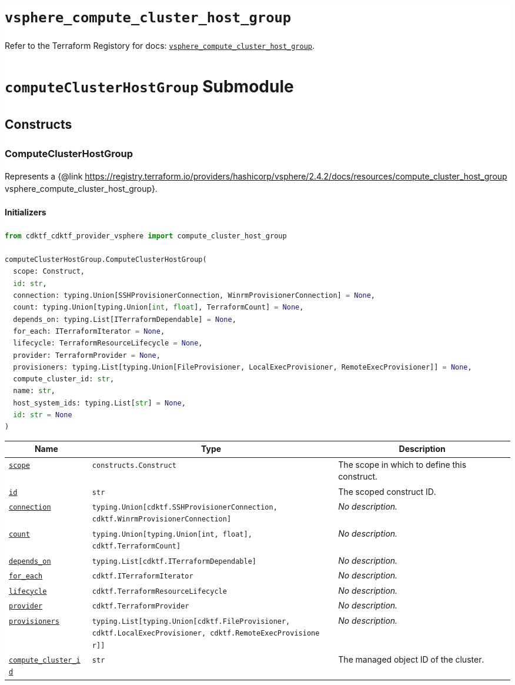 # `vsphere_compute_cluster_host_group`

Refer to the Terraform Registory for docs: [`vsphere_compute_cluster_host_group`](https://registry.terraform.io/providers/hashicorp/vsphere/2.4.2/docs/resources/compute_cluster_host_group).

# `computeClusterHostGroup` Submodule <a name="`computeClusterHostGroup` Submodule" id="@cdktf/provider-vsphere.computeClusterHostGroup"></a>

## Constructs <a name="Constructs" id="Constructs"></a>

### ComputeClusterHostGroup <a name="ComputeClusterHostGroup" id="@cdktf/provider-vsphere.computeClusterHostGroup.ComputeClusterHostGroup"></a>

Represents a {@link https://registry.terraform.io/providers/hashicorp/vsphere/2.4.2/docs/resources/compute_cluster_host_group vsphere_compute_cluster_host_group}.

#### Initializers <a name="Initializers" id="@cdktf/provider-vsphere.computeClusterHostGroup.ComputeClusterHostGroup.Initializer"></a>

```python
from cdktf_cdktf_provider_vsphere import compute_cluster_host_group

computeClusterHostGroup.ComputeClusterHostGroup(
  scope: Construct,
  id: str,
  connection: typing.Union[SSHProvisionerConnection, WinrmProvisionerConnection] = None,
  count: typing.Union[typing.Union[int, float], TerraformCount] = None,
  depends_on: typing.List[ITerraformDependable] = None,
  for_each: ITerraformIterator = None,
  lifecycle: TerraformResourceLifecycle = None,
  provider: TerraformProvider = None,
  provisioners: typing.List[typing.Union[FileProvisioner, LocalExecProvisioner, RemoteExecProvisioner]] = None,
  compute_cluster_id: str,
  name: str,
  host_system_ids: typing.List[str] = None,
  id: str = None
)
```

| **Name** | **Type** | **Description** |
| --- | --- | --- |
| <code><a href="#@cdktf/provider-vsphere.computeClusterHostGroup.ComputeClusterHostGroup.Initializer.parameter.scope">scope</a></code> | <code>constructs.Construct</code> | The scope in which to define this construct. |
| <code><a href="#@cdktf/provider-vsphere.computeClusterHostGroup.ComputeClusterHostGroup.Initializer.parameter.id">id</a></code> | <code>str</code> | The scoped construct ID. |
| <code><a href="#@cdktf/provider-vsphere.computeClusterHostGroup.ComputeClusterHostGroup.Initializer.parameter.connection">connection</a></code> | <code>typing.Union[cdktf.SSHProvisionerConnection, cdktf.WinrmProvisionerConnection]</code> | *No description.* |
| <code><a href="#@cdktf/provider-vsphere.computeClusterHostGroup.ComputeClusterHostGroup.Initializer.parameter.count">count</a></code> | <code>typing.Union[typing.Union[int, float], cdktf.TerraformCount]</code> | *No description.* |
| <code><a href="#@cdktf/provider-vsphere.computeClusterHostGroup.ComputeClusterHostGroup.Initializer.parameter.dependsOn">depends_on</a></code> | <code>typing.List[cdktf.ITerraformDependable]</code> | *No description.* |
| <code><a href="#@cdktf/provider-vsphere.computeClusterHostGroup.ComputeClusterHostGroup.Initializer.parameter.forEach">for_each</a></code> | <code>cdktf.ITerraformIterator</code> | *No description.* |
| <code><a href="#@cdktf/provider-vsphere.computeClusterHostGroup.ComputeClusterHostGroup.Initializer.parameter.lifecycle">lifecycle</a></code> | <code>cdktf.TerraformResourceLifecycle</code> | *No description.* |
| <code><a href="#@cdktf/provider-vsphere.computeClusterHostGroup.ComputeClusterHostGroup.Initializer.parameter.provider">provider</a></code> | <code>cdktf.TerraformProvider</code> | *No description.* |
| <code><a href="#@cdktf/provider-vsphere.computeClusterHostGroup.ComputeClusterHostGroup.Initializer.parameter.provisioners">provisioners</a></code> | <code>typing.List[typing.Union[cdktf.FileProvisioner, cdktf.LocalExecProvisioner, cdktf.RemoteExecProvisioner]]</code> | *No description.* |
| <code><a href="#@cdktf/provider-vsphere.computeClusterHostGroup.ComputeClusterHostGroup.Initializer.parameter.computeClusterId">compute_cluster_id</a></code> | <code>str</code> | The managed object ID of the cluster. |